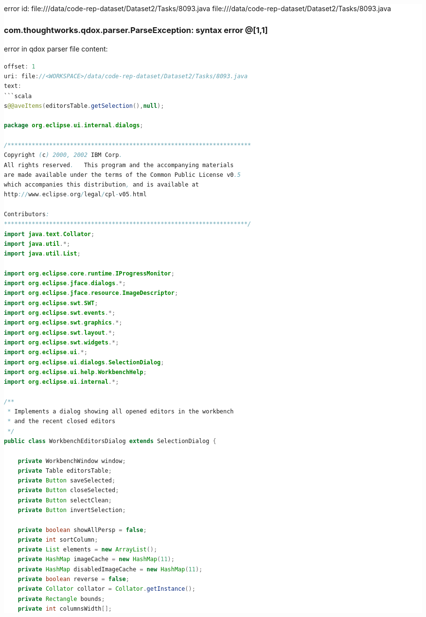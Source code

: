 error id: file://<WORKSPACE>/data/code-rep-dataset/Dataset2/Tasks/8093.java
file://<WORKSPACE>/data/code-rep-dataset/Dataset2/Tasks/8093.java
### com.thoughtworks.qdox.parser.ParseException: syntax error @[1,1]

error in qdox parser
file content:
```java
offset: 1
uri: file://<WORKSPACE>/data/code-rep-dataset/Dataset2/Tasks/8093.java
text:
```scala
s@@aveItems(editorsTable.getSelection(),null);

package org.eclipse.ui.internal.dialogs;

/**********************************************************************
Copyright (c) 2000, 2002 IBM Corp. 
All rights reserved.   This program and the accompanying materials
are made available under the terms of the Common Public License v0.5
which accompanies this distribution, and is available at
http://www.eclipse.org/legal/cpl-v05.html
 
Contributors:
**********************************************************************/
import java.text.Collator;
import java.util.*;
import java.util.List;

import org.eclipse.core.runtime.IProgressMonitor;
import org.eclipse.jface.dialogs.*;
import org.eclipse.jface.resource.ImageDescriptor;
import org.eclipse.swt.SWT;
import org.eclipse.swt.events.*;
import org.eclipse.swt.graphics.*;
import org.eclipse.swt.layout.*;
import org.eclipse.swt.widgets.*;
import org.eclipse.ui.*;
import org.eclipse.ui.dialogs.SelectionDialog;
import org.eclipse.ui.help.WorkbenchHelp;
import org.eclipse.ui.internal.*;

/**
 * Implements a dialog showing all opened editors in the workbench
 * and the recent closed editors
 */
public class WorkbenchEditorsDialog extends SelectionDialog {

	private WorkbenchWindow window;
	private Table editorsTable;
	private Button saveSelected;
	private Button closeSelected;
	private Button selectClean;
	private Button invertSelection;
	
	private boolean showAllPersp = false;
	private int sortColumn;
	private List elements = new ArrayList();
	private HashMap imageCache = new HashMap(11);
	private HashMap disabledImageCache = new HashMap(11);
	private boolean reverse = false;
	private Collator collator = Collator.getInstance();
	private Rectangle bounds;
	private int columnsWidth[];
```
